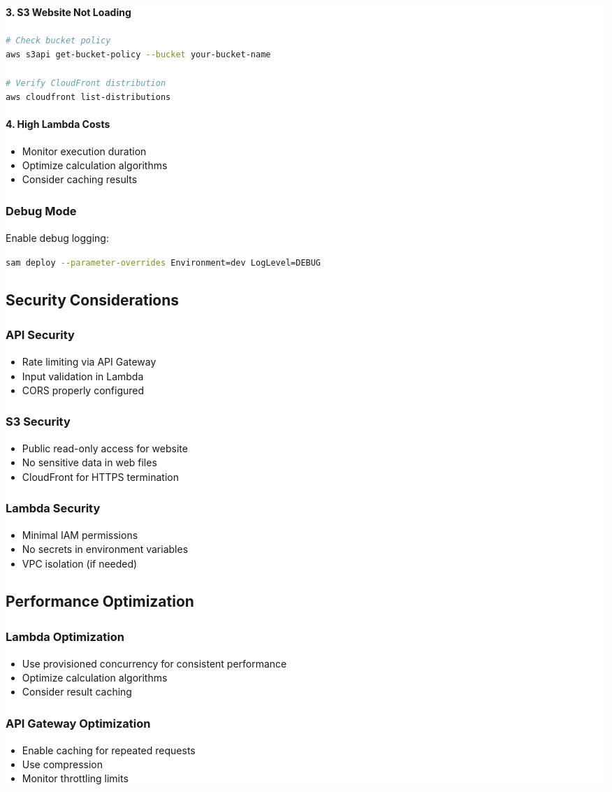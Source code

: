 #### 3. S3 Website Not Loading
```bash
# Check bucket policy
aws s3api get-bucket-policy --bucket your-bucket-name

# Verify CloudFront distribution
aws cloudfront list-distributions
```

#### 4. High Lambda Costs
- Monitor execution duration
- Optimize calculation algorithms
- Consider caching results

### Debug Mode

Enable debug logging:
```bash
sam deploy --parameter-overrides Environment=dev LogLevel=DEBUG
```

## Security Considerations

### API Security
- Rate limiting via API Gateway
- Input validation in Lambda
- CORS properly configured

### S3 Security
- Public read-only access for website
- No sensitive data in web files
- CloudFront for HTTPS termination

### Lambda Security
- Minimal IAM permissions
- No secrets in environment variables
- VPC isolation (if needed)

## Performance Optimization

### Lambda Optimization
- Use provisioned concurrency for consistent performance
- Optimize calculation algorithms
- Consider result caching

### API Gateway Optimization
- Enable caching for repeated requests
- Use compression
- Monitor throttling limits

